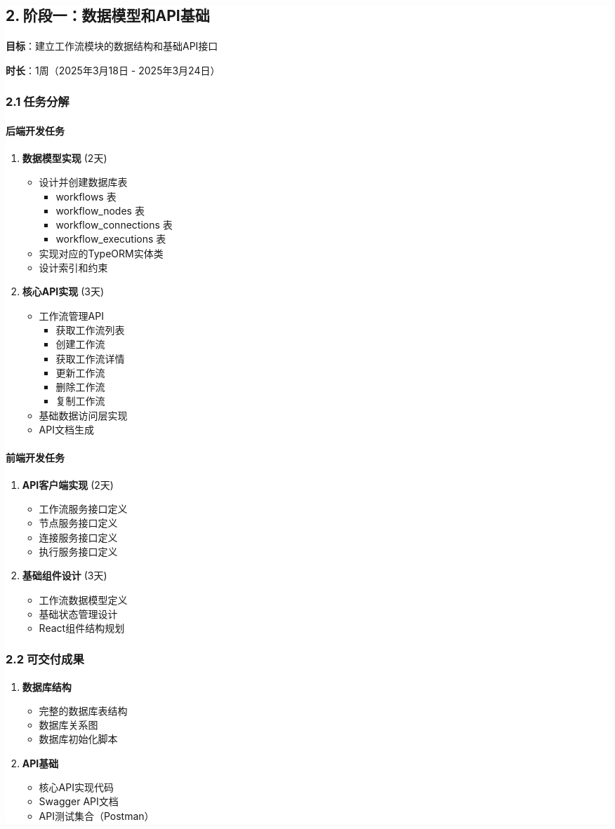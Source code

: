 ## 2. 阶段一：数据模型和API基础

**目标**：建立工作流模块的数据结构和基础API接口

**时长**：1周（2025年3月18日 - 2025年3月24日）

### 2.1 任务分解

#### 后端开发任务

1. **数据模型实现** (2天)
   - 设计并创建数据库表
     - workflows 表
     - workflow_nodes 表
     - workflow_connections 表
     - workflow_executions 表
   - 实现对应的TypeORM实体类
   - 设计索引和约束
   
2. **核心API实现** (3天)
   - 工作流管理API
     - 获取工作流列表
     - 创建工作流
     - 获取工作流详情
     - 更新工作流
     - 删除工作流
     - 复制工作流
   - 基础数据访问层实现
   - API文档生成

#### 前端开发任务

1. **API客户端实现** (2天)
   - 工作流服务接口定义
   - 节点服务接口定义
   - 连接服务接口定义
   - 执行服务接口定义
   
2. **基础组件设计** (3天)
   - 工作流数据模型定义
   - 基础状态管理设计
   - React组件结构规划

### 2.2 可交付成果

1. **数据库结构**
   - 完整的数据库表结构
   - 数据库关系图
   - 数据库初始化脚本

2. **API基础**
   - 核心API实现代码
   - Swagger API文档
   - API测试集合（Postman）
